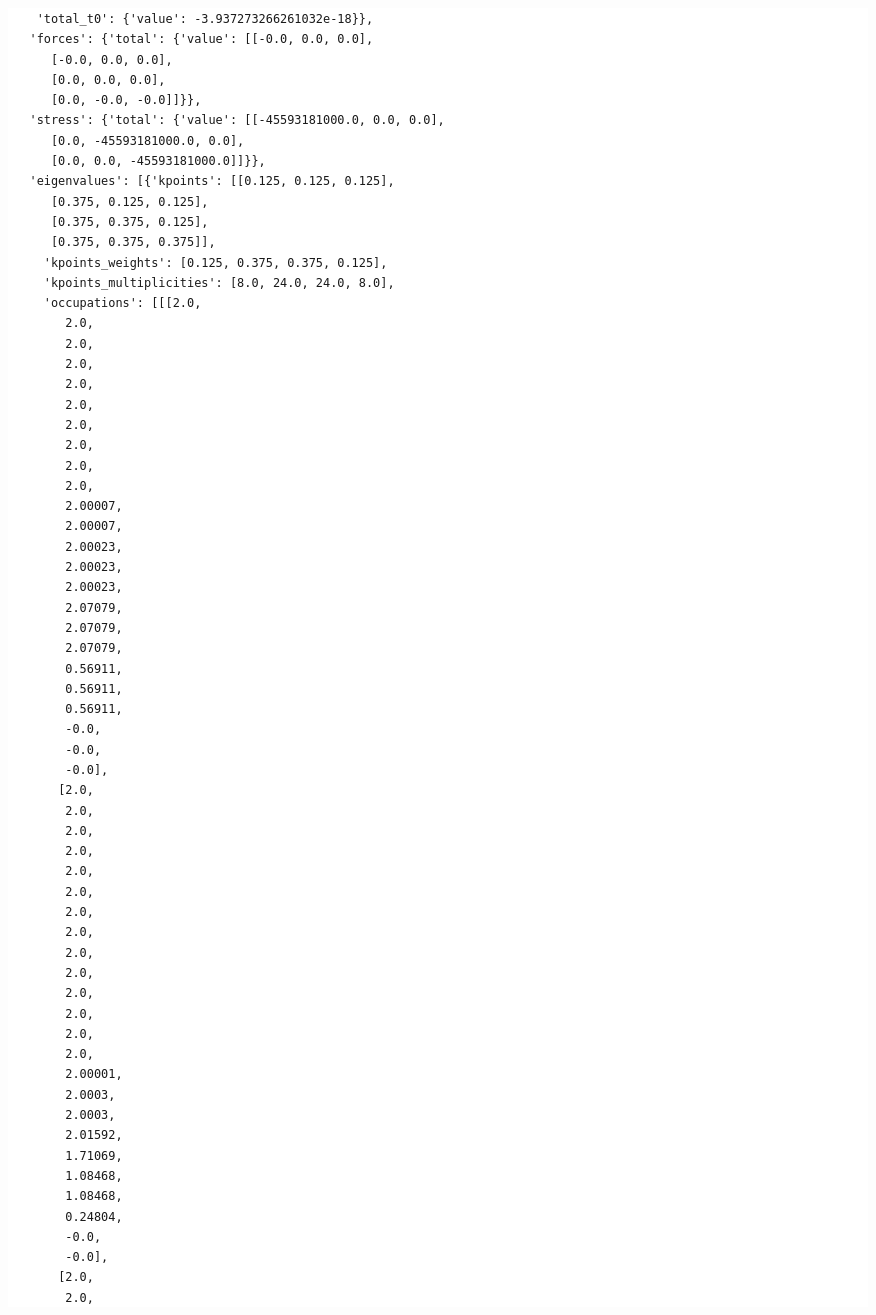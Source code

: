         'total_t0': {'value': -3.937273266261032e-18}},
       'forces': {'total': {'value': [[-0.0, 0.0, 0.0],
          [-0.0, 0.0, 0.0],
          [0.0, 0.0, 0.0],
          [0.0, -0.0, -0.0]]}},
       'stress': {'total': {'value': [[-45593181000.0, 0.0, 0.0],
          [0.0, -45593181000.0, 0.0],
          [0.0, 0.0, -45593181000.0]]}},
       'eigenvalues': [{'kpoints': [[0.125, 0.125, 0.125],
          [0.375, 0.125, 0.125],
          [0.375, 0.375, 0.125],
          [0.375, 0.375, 0.375]],
         'kpoints_weights': [0.125, 0.375, 0.375, 0.125],
         'kpoints_multiplicities': [8.0, 24.0, 24.0, 8.0],
         'occupations': [[[2.0,
            2.0,
            2.0,
            2.0,
            2.0,
            2.0,
            2.0,
            2.0,
            2.0,
            2.0,
            2.00007,
            2.00007,
            2.00023,
            2.00023,
            2.00023,
            2.07079,
            2.07079,
            2.07079,
            0.56911,
            0.56911,
            0.56911,
            -0.0,
            -0.0,
            -0.0],
           [2.0,
            2.0,
            2.0,
            2.0,
            2.0,
            2.0,
            2.0,
            2.0,
            2.0,
            2.0,
            2.0,
            2.0,
            2.0,
            2.0,
            2.00001,
            2.0003,
            2.0003,
            2.01592,
            1.71069,
            1.08468,
            1.08468,
            0.24804,
            -0.0,
            -0.0],
           [2.0,
            2.0,